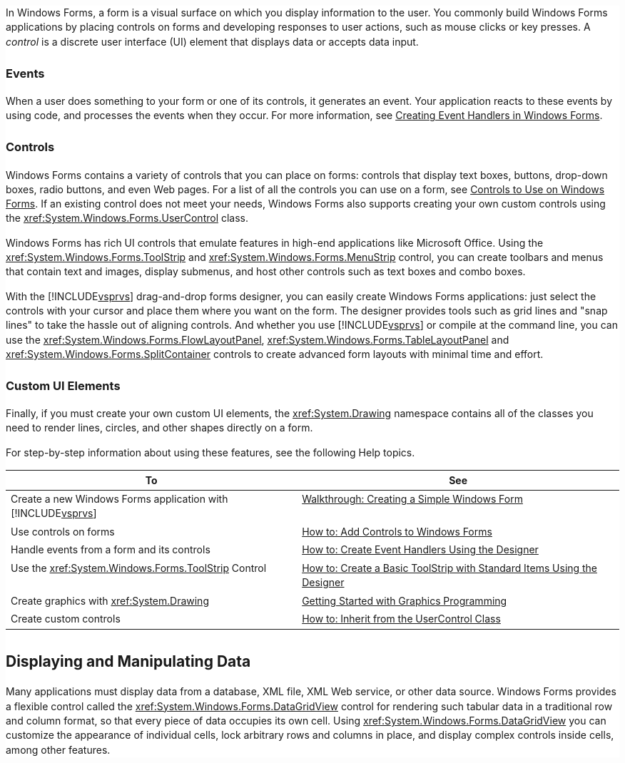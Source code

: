  In Windows Forms, a form is a visual surface on which you display information to the user. You commonly build Windows Forms applications by placing controls on forms and developing responses to user actions, such as mouse clicks or key presses. A *control* is a discrete user interface (UI) element that displays data or accepts data input.  
  
### Events  
 When a user does something to your form or one of its controls, it generates an event. Your application reacts to these events by using code, and processes the events when they occur. For more information, see [Creating Event Handlers in Windows Forms](~/docs/framework/winforms/creating-event-handlers-in-windows-forms.md).  
  
### Controls  
 Windows Forms contains a variety of controls that you can place on forms: controls that display text boxes, buttons, drop-down boxes, radio buttons, and even Web pages. For a list of all the controls you can use on a form, see [Controls to Use on Windows Forms](~/docs/framework/winforms/controls/controls-to-use-on-windows-forms.md). If an existing control does not meet your needs, Windows Forms also supports creating your own custom controls using the <xref:System.Windows.Forms.UserControl> class.  
  
 Windows Forms has rich UI controls that emulate features in high-end applications like Microsoft Office. Using the <xref:System.Windows.Forms.ToolStrip> and <xref:System.Windows.Forms.MenuStrip> control, you can create toolbars and menus that contain text and images, display submenus, and host other controls such as text boxes and combo boxes.  
  
 With the [!INCLUDE[vsprvs](../../../includes/vsprvs-md.md)] drag-and-drop forms designer, you can easily create Windows Forms applications: just select the controls with your cursor and place them where you want on the form. The designer provides tools such as grid lines and "snap lines" to take the hassle out of aligning controls. And whether you use [!INCLUDE[vsprvs](../../../includes/vsprvs-md.md)] or compile at the command line, you can use the <xref:System.Windows.Forms.FlowLayoutPanel>, <xref:System.Windows.Forms.TableLayoutPanel> and <xref:System.Windows.Forms.SplitContainer> controls to create advanced form layouts with minimal time and effort.  
  
### Custom UI Elements  
 Finally, if you must create your own custom UI elements, the <xref:System.Drawing> namespace contains all of the classes you need to render lines, circles, and other shapes directly on a form.  
  
 For step-by-step information about using these features, see the following Help topics.  
  
|To|See|  
|--------|---------|  
|Create a new Windows Forms application with [!INCLUDE[vsprvs](../../../includes/vsprvs-md.md)]|[Walkthrough: Creating a Simple Windows Form](http://msdn.microsoft.com/en-us/2d9daec0-0543-41d0-acb1-964f685bddbb)|  
|Use controls on forms|[How to: Add Controls to Windows Forms](~/docs/framework/winforms/controls/how-to-add-controls-to-windows-forms.md)|  
|Handle events from a form and its controls|[How to: Create Event Handlers Using the Designer](http://msdn.microsoft.com/en-us/8461e9b8-14e8-406f-936e-3726732b23d2)|  
|Use the <xref:System.Windows.Forms.ToolStrip> Control|[How to: Create a Basic ToolStrip with Standard Items Using the Designer](~/docs/framework/winforms/controls/create-a-basic-wf-toolstrip-with-standard-items-using-the-designer.md)|  
|Create graphics with <xref:System.Drawing>|[Getting Started with Graphics Programming](~/docs/framework/winforms/advanced/getting-started-with-graphics-programming.md)|  
|Create custom controls|[How to: Inherit from the UserControl Class](~/docs/framework/winforms/controls/how-to-inherit-from-the-usercontrol-class.md)|  
  
## Displaying and Manipulating Data  
 Many applications must display data from a database, XML file, XML Web service, or other data source. Windows Forms provides a flexible control called the <xref:System.Windows.Forms.DataGridView> control for rendering such tabular data in a traditional row and column format, so that every piece of data occupies its own cell. Using <xref:System.Windows.Forms.DataGridView> you can customize the appearance of individual cells, lock arbitrary rows and columns in place, and display complex controls inside cells, among other features.  
  